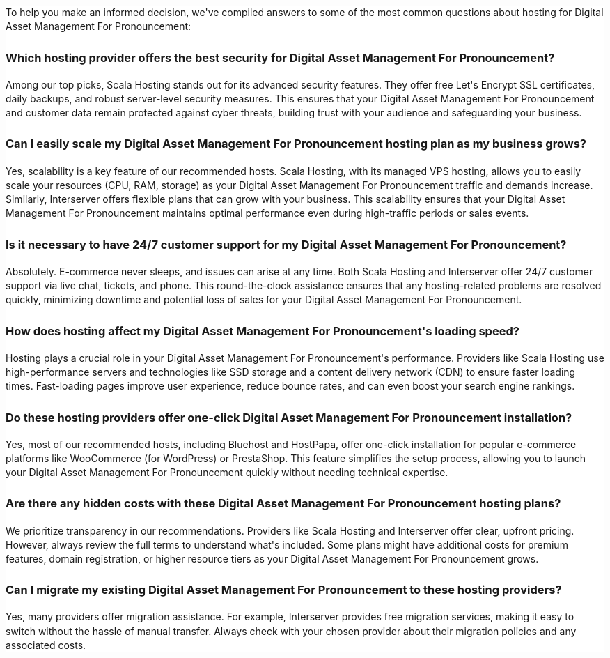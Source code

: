 To help you make an informed decision, we've compiled answers to some of the most common questions about hosting for Digital Asset Management For Pronouncement:

### Which hosting provider offers the best security for Digital Asset Management For Pronouncement? 
Among our top picks, Scala Hosting stands out for its advanced security features. They offer free Let's Encrypt SSL certificates, daily backups, and robust server-level security measures. This ensures that your Digital Asset Management For Pronouncement and customer data remain protected against cyber threats, building trust with your audience and safeguarding your business.

### Can I easily scale my Digital Asset Management For Pronouncement hosting plan as my business grows? 
Yes, scalability is a key feature of our recommended hosts. Scala Hosting, with its managed VPS hosting, allows you to easily scale your resources (CPU, RAM, storage) as your Digital Asset Management For Pronouncement traffic and demands increase. Similarly, Interserver offers flexible plans that can grow with your business. This scalability ensures that your Digital Asset Management For Pronouncement maintains optimal performance even during high-traffic periods or sales events.

### Is it necessary to have 24/7 customer support for my Digital Asset Management For Pronouncement? 
Absolutely. E-commerce never sleeps, and issues can arise at any time. Both Scala Hosting and Interserver offer 24/7 customer support via live chat, tickets, and phone. This round-the-clock assistance ensures that any hosting-related problems are resolved quickly, minimizing downtime and potential loss of sales for your Digital Asset Management For Pronouncement.

### How does hosting affect my Digital Asset Management For Pronouncement's loading speed? 
Hosting plays a crucial role in your Digital Asset Management For Pronouncement's performance. Providers like Scala Hosting use high-performance servers and technologies like SSD storage and a content delivery network (CDN) to ensure faster loading times. Fast-loading pages improve user experience, reduce bounce rates, and can even boost your search engine rankings.

### Do these hosting providers offer one-click Digital Asset Management For Pronouncement installation? 
Yes, most of our recommended hosts, including Bluehost and HostPapa, offer one-click installation for popular e-commerce platforms like WooCommerce (for WordPress) or PrestaShop. This feature simplifies the setup process, allowing you to launch your Digital Asset Management For Pronouncement quickly without needing technical expertise.

### Are there any hidden costs with these Digital Asset Management For Pronouncement hosting plans? 
We prioritize transparency in our recommendations. Providers like Scala Hosting and Interserver offer clear, upfront pricing. However, always review the full terms to understand what's included. Some plans might have additional costs for premium features, domain registration, or higher resource tiers as your Digital Asset Management For Pronouncement grows.

### Can I migrate my existing Digital Asset Management For Pronouncement to these hosting providers? 
Yes, many providers offer migration assistance. For example, Interserver provides free migration services, making it easy to switch without the hassle of manual transfer. Always check with your chosen provider about their migration policies and any associated costs.
